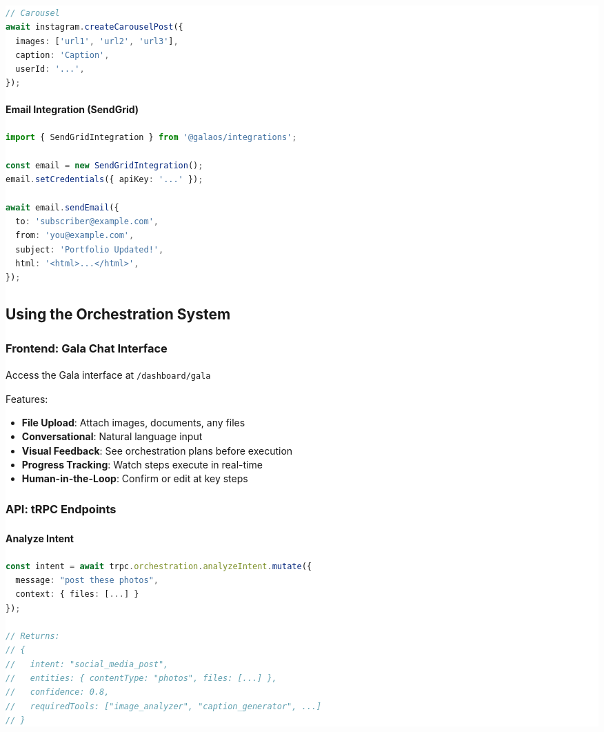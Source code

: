 ```typescript
// Carousel
await instagram.createCarouselPost({
  images: ['url1', 'url2', 'url3'],
  caption: 'Caption',
  userId: '...',
});
```

#### Email Integration (SendGrid)
```typescript
import { SendGridIntegration } from '@galaos/integrations';

const email = new SendGridIntegration();
email.setCredentials({ apiKey: '...' });

await email.sendEmail({
  to: 'subscriber@example.com',
  from: 'you@example.com',
  subject: 'Portfolio Updated!',
  html: '<html>...</html>',
});
```

## Using the Orchestration System

### Frontend: Gala Chat Interface

Access the Gala interface at `/dashboard/gala`

Features:
- **File Upload**: Attach images, documents, any files
- **Conversational**: Natural language input
- **Visual Feedback**: See orchestration plans before execution
- **Progress Tracking**: Watch steps execute in real-time
- **Human-in-the-Loop**: Confirm or edit at key steps

### API: tRPC Endpoints

#### Analyze Intent

```typescript
const intent = await trpc.orchestration.analyzeIntent.mutate({
  message: "post these photos",
  context: { files: [...] }
});

// Returns:
// {
//   intent: "social_media_post",
//   entities: { contentType: "photos", files: [...] },
//   confidence: 0.8,
//   requiredTools: ["image_analyzer", "caption_generator", ...]
// }
```
